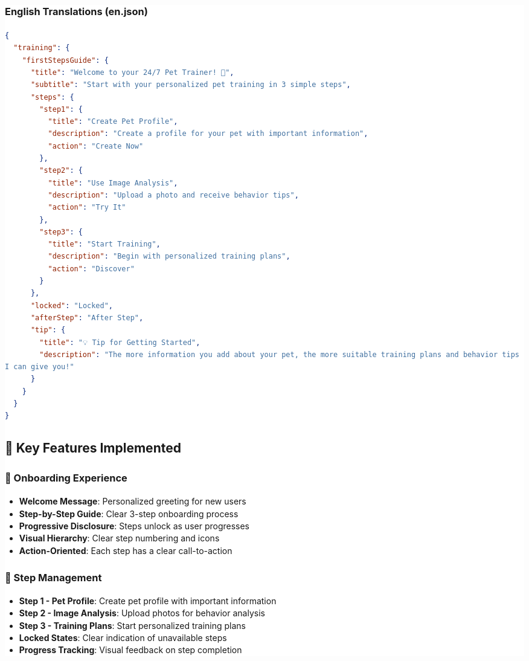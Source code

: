 ### **English Translations (en.json)**
```json
{
  "training": {
    "firstStepsGuide": {
      "title": "Welcome to your 24/7 Pet Trainer! 🎉",
      "subtitle": "Start with your personalized pet training in 3 simple steps",
      "steps": {
        "step1": {
          "title": "Create Pet Profile",
          "description": "Create a profile for your pet with important information",
          "action": "Create Now"
        },
        "step2": {
          "title": "Use Image Analysis",
          "description": "Upload a photo and receive behavior tips",
          "action": "Try It"
        },
        "step3": {
          "title": "Start Training",
          "description": "Begin with personalized training plans",
          "action": "Discover"
        }
      },
      "locked": "Locked",
      "afterStep": "After Step",
      "tip": {
        "title": "💡 Tip for Getting Started",
        "description": "The more information you add about your pet, the more suitable training plans and behavior tips I can give you!"
      }
    }
  }
}
```

## 🚀 **Key Features Implemented**

### **🎯 Onboarding Experience**
- **Welcome Message**: Personalized greeting for new users
- **Step-by-Step Guide**: Clear 3-step onboarding process
- **Progressive Disclosure**: Steps unlock as user progresses
- **Visual Hierarchy**: Clear step numbering and icons
- **Action-Oriented**: Each step has a clear call-to-action

### **🎯 Step Management**
- **Step 1 - Pet Profile**: Create pet profile with important information
- **Step 2 - Image Analysis**: Upload photos for behavior analysis
- **Step 3 - Training Plans**: Start personalized training plans
- **Locked States**: Clear indication of unavailable steps
- **Progress Tracking**: Visual feedback on step completion
